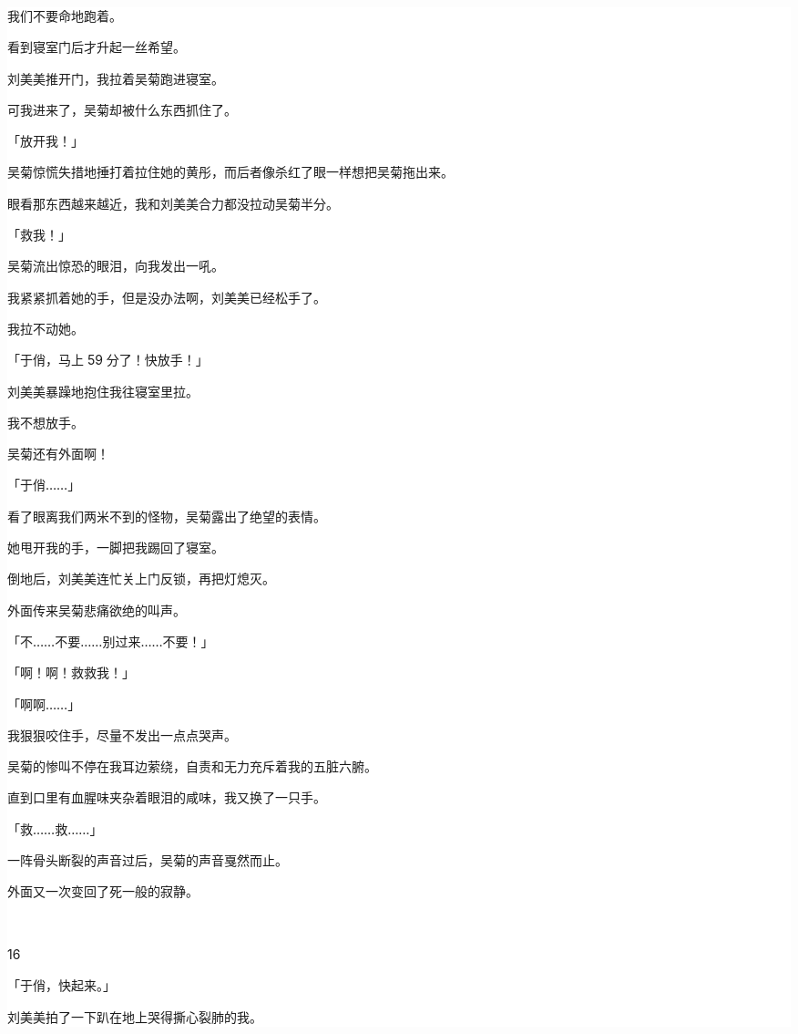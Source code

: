 我们不要命地跑着。

看到寝室门后才升起一丝希望。

刘美美推开门，我拉着吴菊跑进寝室。

可我进来了，吴菊却被什么东西抓住了。

「放开我！」

吴菊惊慌失措地捶打着拉住她的黄彤，而后者像杀红了眼一样想把吴菊拖出来。

眼看那东西越来越近，我和刘美美合力都没拉动吴菊半分。

「救我！」

吴菊流出惊恐的眼泪，向我发出一吼。

我紧紧抓着她的手，但是没办法啊，刘美美已经松手了。

我拉不动她。

「于俏，马上 59 分了！快放手！」

刘美美暴躁地抱住我往寝室里拉。

我不想放手。

吴菊还有外面啊！

「于俏……」

看了眼离我们两米不到的怪物，吴菊露出了绝望的表情。

她甩开我的手，一脚把我踢回了寝室。

倒地后，刘美美连忙关上门反锁，再把灯熄灭。

外面传来吴菊悲痛欲绝的叫声。

「不……不要……别过来……不要！」

「啊！啊！救救我！」

「啊啊……」

我狠狠咬住手，尽量不发出一点点哭声。

吴菊的惨叫不停在我耳边萦绕，自责和无力充斥着我的五脏六腑。

直到口里有血腥味夹杂着眼泪的咸味，我又换了一只手。

「救……救……」

一阵骨头断裂的声音过后，吴菊的声音戛然而止。

外面又一次变回了死一般的寂静。

 

16

「于俏，快起来。」

刘美美拍了一下趴在地上哭得撕心裂肺的我。
